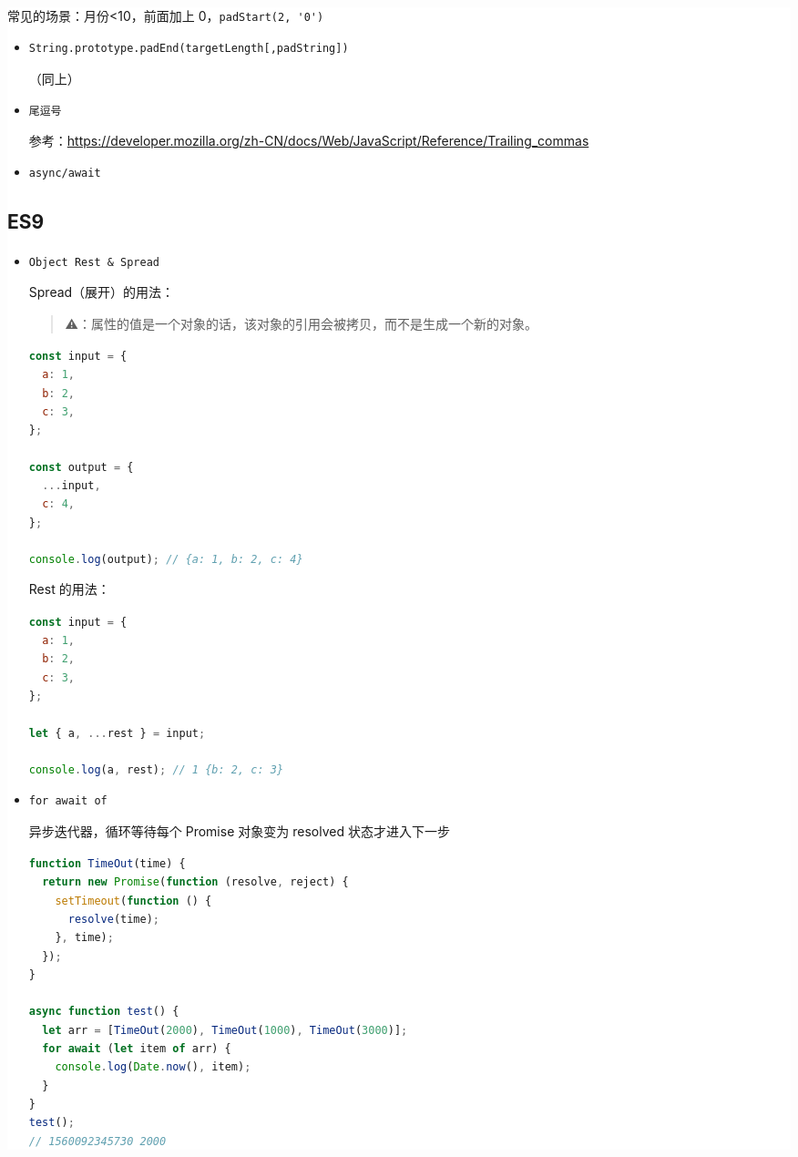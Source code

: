  常见的场景：月份<10，前面加上 0，`padStart(2, '0')`

- `String.prototype.padEnd(targetLength[,padString])`

  （同上）

- `尾逗号`

  参考：https://developer.mozilla.org/zh-CN/docs/Web/JavaScript/Reference/Trailing_commas

- `async/await`

## ES9

- `Object Rest & Spread`

  Spread（展开）的用法：

  > ⚠️：属性的值是一个对象的话，该对象的引用会被拷贝，而不是生成一个新的对象。

  ```javascript
  const input = {
    a: 1,
    b: 2,
    c: 3,
  };

  const output = {
    ...input,
    c: 4,
  };

  console.log(output); // {a: 1, b: 2, c: 4}
  ```

  Rest 的用法：

  ```javascript
  const input = {
    a: 1,
    b: 2,
    c: 3,
  };

  let { a, ...rest } = input;

  console.log(a, rest); // 1 {b: 2, c: 3}
  ```

- `for await of`

  异步迭代器，循环等待每个 Promise 对象变为 resolved 状态才进入下一步

  ```javascript
  function TimeOut(time) {
    return new Promise(function (resolve, reject) {
      setTimeout(function () {
        resolve(time);
      }, time);
    });
  }

  async function test() {
    let arr = [TimeOut(2000), TimeOut(1000), TimeOut(3000)];
    for await (let item of arr) {
      console.log(Date.now(), item);
    }
  }
  test();
  // 1560092345730 2000
  ```